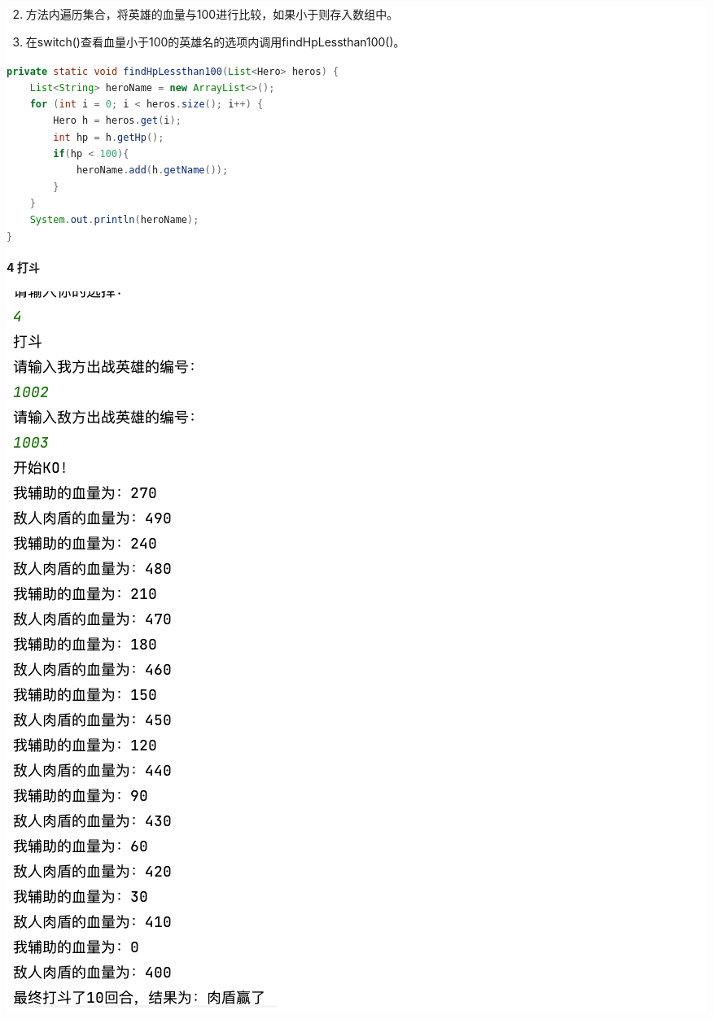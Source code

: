 2. 方法内遍历集合，将英雄的血量与100进行比较，如果小于则存入数组中。

3. 在switch()查看血量小于100的英雄名的选项内调用findHpLessthan100()。


```java
private static void findHpLessthan100(List<Hero> heros) {
    List<String> heroName = new ArrayList<>();
    for (int i = 0; i < heros.size(); i++) {
        Hero h = heros.get(i);
        int hp = h.getHp();
        if(hp < 100){
            heroName.add(h.getName());
        }
    }
    System.out.println(heroName);
}
```

#### 4 打斗

![](assets/20230416073858.png)